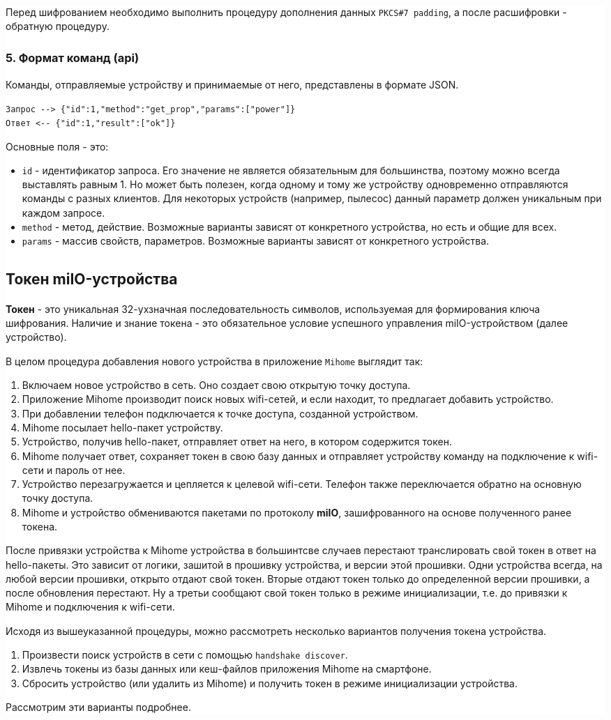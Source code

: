 Перед шифрованием необходимо выполнить процедуру дополнения данных `PKCS#7 padding`, а после расшифровки - обратную процедуру.

### 5. Формат команд (api)
Команды, отправляемые устройству и принимаемые от него, представлены в формате JSON.
```
Запрос --> {"id":1,"method":"get_prop","params":["power"]}
Ответ <-- {"id":1,"result":["ok"]}
```
Основные поля - это:
  *	`id` - идентификатор запроса. Его значение не является обязательным для большинства, поэтому можно всегда выставлять равным 1. Но может быть полезен, когда одному и тому же устройству одновременно отправляются команды с разных клиентов. Для некоторых устройств (например, пылесос) данный параметр должен уникальным при каждом запросе.
  *	`method` - метод, действие. Возможные варианты зависят от конкретного устройства, но есть и общие для всех.
  *	`params` - массив свойств, параметров. Возможные варианты зависят от конкретного устройства.

## Токен miIO-устройства

**Токен** - это уникальная 32-ухзначная последовательность символов, используемая для формирования ключа шифрования.
Наличие и знание токена - это обязательное условие успешного управления miIO-устройством (далее устройство).

В целом процедура добавления нового устройства в приложение `Mihome` выглядит так:

  1. Включаем новое устройство в сеть. Оно создает свою открытую точку доступа.
  2. Приложение Mihome производит поиск новых wifi-сетей, и если находит, то предлагает добавить устройство.
  3. При добавлении телефон подключается к точке доступа, созданной устройством.
  4. Mihome посылает hello-пакет устройству.
  5. Устройство, получив hello-пакет, отправляет ответ на него, в котором содержится токен.
  6. Mihome получает ответ, сохраняет токен в свою базу данных и отправляет устройству команду на подключение к wifi-сети и пароль от нее.
  7. Устройство перезагружается и цепляется к целевой wifi-сети. Телефон также переключается обратно на основную точку доступа.
  8. Mihome и устройство обмениваются пакетами по протоколу **miIO**, зашифрованного на основе полученного ранее токена.
  
После привязки устройства к Mihome устройства в большинтсве случаев перестают транслировать свой токен в ответ на hello-пакеты. Это зависит от логики, зашитой в прошивку устройства, и версии этой прошивки. Одни устройства всегда, на любой версии прошивки, открыто отдают свой токен. Вторые отдают токен только до определенной версии прошивки, а после обновления перестают. Ну а третьи сообщают свой токен только в режиме инициализации, т.е. до привязки к Mihome и подключения к wifi-сети.

Исходя из вышеуказанной процедуры, можно рассмотреть несколько вариантов получения токена устройства.

  1. Произвести поиск устройств в сети с помощью `handshake discover`.
  2. Извлечь токены из базы данных или кеш-файлов приложения Mihome на смартфоне.
  3. Сбросить устройство (или удалить из Mihome) и получить токен в режиме инициализации устройства.

Рассмотрим эти варианты подробнее.

